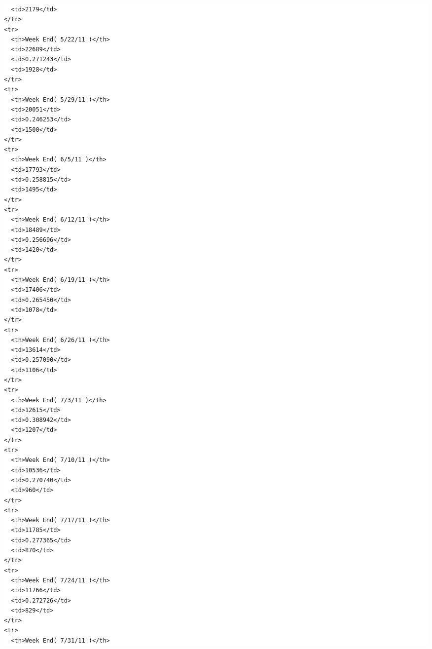       <td>2179</td>
    </tr>
    <tr>
      <th>Week End( 5/22/11 )</th>
      <td>22689</td>
      <td>0.271243</td>
      <td>1928</td>
    </tr>
    <tr>
      <th>Week End( 5/29/11 )</th>
      <td>20051</td>
      <td>0.246253</td>
      <td>1500</td>
    </tr>
    <tr>
      <th>Week End( 6/5/11 )</th>
      <td>17793</td>
      <td>0.258815</td>
      <td>1495</td>
    </tr>
    <tr>
      <th>Week End( 6/12/11 )</th>
      <td>18489</td>
      <td>0.256696</td>
      <td>1420</td>
    </tr>
    <tr>
      <th>Week End( 6/19/11 )</th>
      <td>17406</td>
      <td>0.265450</td>
      <td>1078</td>
    </tr>
    <tr>
      <th>Week End( 6/26/11 )</th>
      <td>13614</td>
      <td>0.257090</td>
      <td>1106</td>
    </tr>
    <tr>
      <th>Week End( 7/3/11 )</th>
      <td>12615</td>
      <td>0.308942</td>
      <td>1207</td>
    </tr>
    <tr>
      <th>Week End( 7/10/11 )</th>
      <td>10536</td>
      <td>0.270740</td>
      <td>960</td>
    </tr>
    <tr>
      <th>Week End( 7/17/11 )</th>
      <td>11785</td>
      <td>0.277365</td>
      <td>870</td>
    </tr>
    <tr>
      <th>Week End( 7/24/11 )</th>
      <td>11766</td>
      <td>0.272726</td>
      <td>829</td>
    </tr>
    <tr>
      <th>Week End( 7/31/11 )</th>